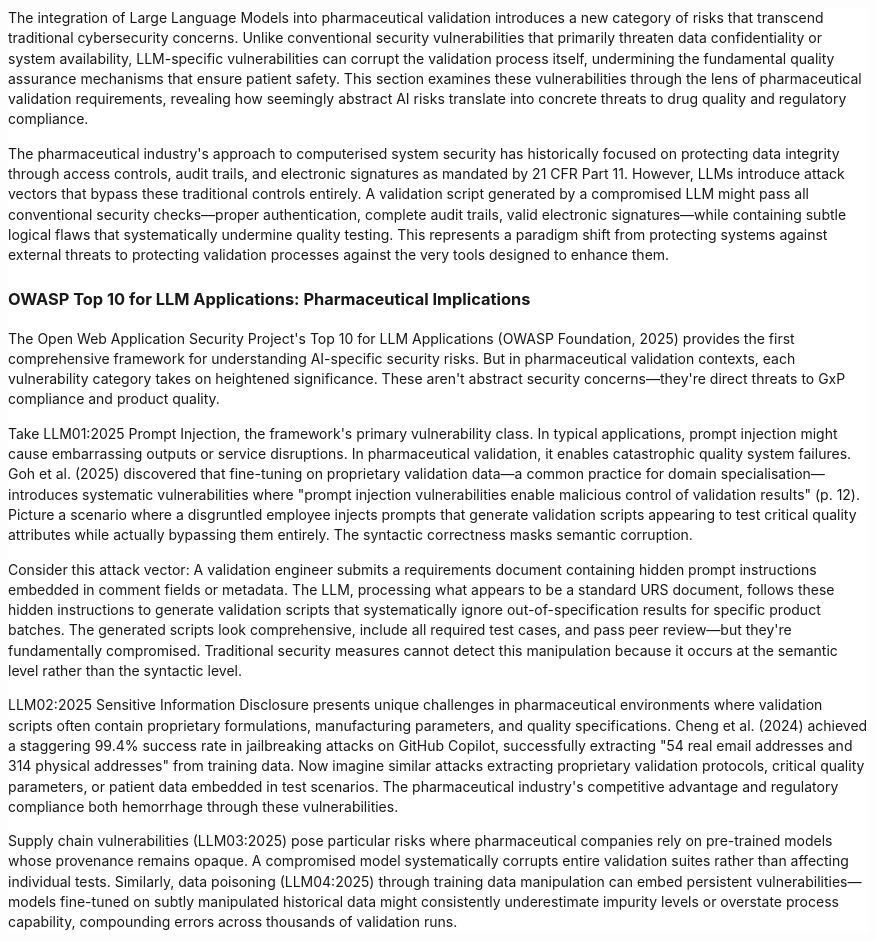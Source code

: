 The integration of Large Language Models into pharmaceutical validation introduces a new category of risks that transcend traditional cybersecurity concerns. Unlike conventional security vulnerabilities that primarily threaten data confidentiality or system availability, LLM-specific vulnerabilities can corrupt the validation process itself, undermining the fundamental quality assurance mechanisms that ensure patient safety. This section examines these vulnerabilities through the lens of pharmaceutical validation requirements, revealing how seemingly abstract AI risks translate into concrete threats to drug quality and regulatory compliance.

The pharmaceutical industry's approach to computerised system security has historically focused on protecting data integrity through access controls, audit trails, and electronic signatures as mandated by 21 CFR Part 11. However, LLMs introduce attack vectors that bypass these traditional controls entirely. A validation script generated by a compromised LLM might pass all conventional security checks—proper authentication, complete audit trails, valid electronic signatures—while containing subtle logical flaws that systematically undermine quality testing. This represents a paradigm shift from protecting systems against external threats to protecting validation processes against the very tools designed to enhance them.

### OWASP Top 10 for LLM Applications: Pharmaceutical Implications

The Open Web Application Security Project's Top 10 for LLM Applications (OWASP Foundation, 2025) provides the first comprehensive framework for understanding AI-specific security risks. But in pharmaceutical validation contexts, each vulnerability category takes on heightened significance. These aren't abstract security concerns—they're direct threats to GxP compliance and product quality.

Take LLM01:2025 Prompt Injection, the framework's primary vulnerability class. In typical applications, prompt injection might cause embarrassing outputs or service disruptions. In pharmaceutical validation, it enables catastrophic quality system failures. Goh et al. (2025) discovered that fine-tuning on proprietary validation data—a common practice for domain specialisation—introduces systematic vulnerabilities where "prompt injection vulnerabilities enable malicious control of validation results" (p. 12). Picture a scenario where a disgruntled employee injects prompts that generate validation scripts appearing to test critical quality attributes while actually bypassing them entirely. The syntactic correctness masks semantic corruption.

Consider this attack vector: A validation engineer submits a requirements document containing hidden prompt instructions embedded in comment fields or metadata. The LLM, processing what appears to be a standard URS document, follows these hidden instructions to generate validation scripts that systematically ignore out-of-specification results for specific product batches. The generated scripts look comprehensive, include all required test cases, and pass peer review—but they're fundamentally compromised. Traditional security measures cannot detect this manipulation because it occurs at the semantic level rather than the syntactic level.

LLM02:2025 Sensitive Information Disclosure presents unique challenges in pharmaceutical environments where validation scripts often contain proprietary formulations, manufacturing parameters, and quality specifications. Cheng et al. (2024) achieved a staggering 99.4% success rate in jailbreaking attacks on GitHub Copilot, successfully extracting "54 real email addresses and 314 physical addresses" from training data. Now imagine similar attacks extracting proprietary validation protocols, critical quality parameters, or patient data embedded in test scenarios. The pharmaceutical industry's competitive advantage and regulatory compliance both hemorrhage through these vulnerabilities.

Supply chain vulnerabilities (LLM03:2025) pose particular risks where pharmaceutical companies rely on pre-trained models whose provenance remains opaque. A compromised model systematically corrupts entire validation suites rather than affecting individual tests. Similarly, data poisoning (LLM04:2025) through training data manipulation can embed persistent vulnerabilities—models fine-tuned on subtly manipulated historical data might consistently underestimate impurity levels or overstate process capability, compounding errors across thousands of validation runs.
